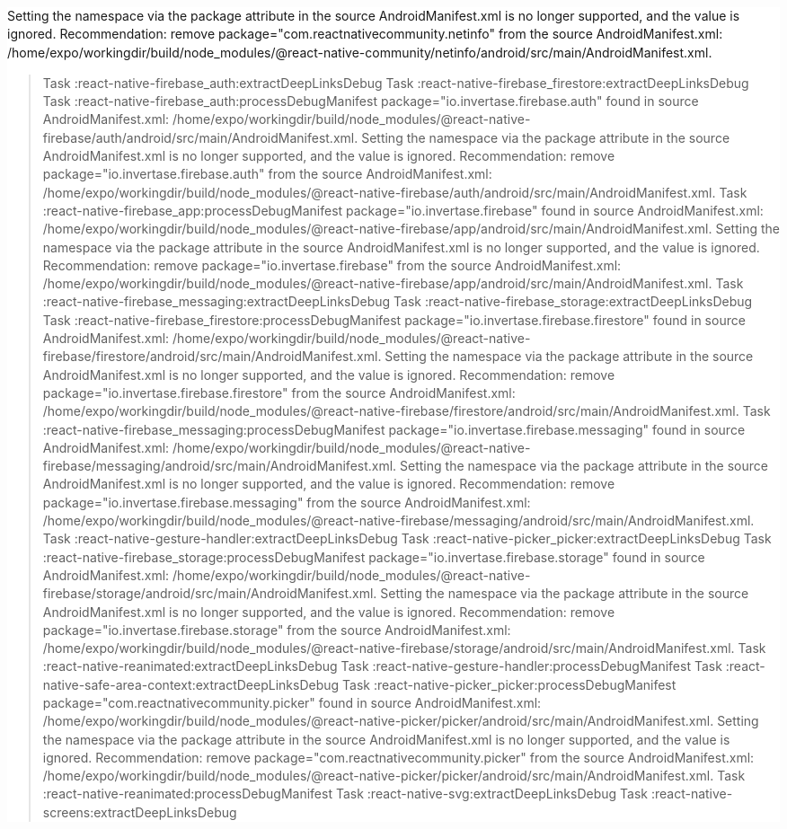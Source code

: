 Setting the namespace via the package attribute in the source AndroidManifest.xml is no longer supported, and the value is ignored.
Recommendation: remove package="com.reactnativecommunity.netinfo" from the source AndroidManifest.xml: /home/expo/workingdir/build/node_modules/@react-native-community/netinfo/android/src/main/AndroidManifest.xml.
> Task :react-native-firebase_auth:extractDeepLinksDebug
> Task :react-native-firebase_firestore:extractDeepLinksDebug
> Task :react-native-firebase_auth:processDebugManifest
package="io.invertase.firebase.auth" found in source AndroidManifest.xml: /home/expo/workingdir/build/node_modules/@react-native-firebase/auth/android/src/main/AndroidManifest.xml.
Setting the namespace via the package attribute in the source AndroidManifest.xml is no longer supported, and the value is ignored.
Recommendation: remove package="io.invertase.firebase.auth" from the source AndroidManifest.xml: /home/expo/workingdir/build/node_modules/@react-native-firebase/auth/android/src/main/AndroidManifest.xml.
> Task :react-native-firebase_app:processDebugManifest
package="io.invertase.firebase" found in source AndroidManifest.xml: /home/expo/workingdir/build/node_modules/@react-native-firebase/app/android/src/main/AndroidManifest.xml.
Setting the namespace via the package attribute in the source AndroidManifest.xml is no longer supported, and the value is ignored.
Recommendation: remove package="io.invertase.firebase" from the source AndroidManifest.xml: /home/expo/workingdir/build/node_modules/@react-native-firebase/app/android/src/main/AndroidManifest.xml.
> Task :react-native-firebase_messaging:extractDeepLinksDebug
> Task :react-native-firebase_storage:extractDeepLinksDebug
> Task :react-native-firebase_firestore:processDebugManifest
package="io.invertase.firebase.firestore" found in source AndroidManifest.xml: /home/expo/workingdir/build/node_modules/@react-native-firebase/firestore/android/src/main/AndroidManifest.xml.
Setting the namespace via the package attribute in the source AndroidManifest.xml is no longer supported, and the value is ignored.
Recommendation: remove package="io.invertase.firebase.firestore" from the source AndroidManifest.xml: /home/expo/workingdir/build/node_modules/@react-native-firebase/firestore/android/src/main/AndroidManifest.xml.
> Task :react-native-firebase_messaging:processDebugManifest
package="io.invertase.firebase.messaging" found in source AndroidManifest.xml: /home/expo/workingdir/build/node_modules/@react-native-firebase/messaging/android/src/main/AndroidManifest.xml.
Setting the namespace via the package attribute in the source AndroidManifest.xml is no longer supported, and the value is ignored.
Recommendation: remove package="io.invertase.firebase.messaging" from the source AndroidManifest.xml: /home/expo/workingdir/build/node_modules/@react-native-firebase/messaging/android/src/main/AndroidManifest.xml.
> Task :react-native-gesture-handler:extractDeepLinksDebug
> Task :react-native-picker_picker:extractDeepLinksDebug
> Task :react-native-firebase_storage:processDebugManifest
package="io.invertase.firebase.storage" found in source AndroidManifest.xml: /home/expo/workingdir/build/node_modules/@react-native-firebase/storage/android/src/main/AndroidManifest.xml.
Setting the namespace via the package attribute in the source AndroidManifest.xml is no longer supported, and the value is ignored.
Recommendation: remove package="io.invertase.firebase.storage" from the source AndroidManifest.xml: /home/expo/workingdir/build/node_modules/@react-native-firebase/storage/android/src/main/AndroidManifest.xml.
> Task :react-native-reanimated:extractDeepLinksDebug
> Task :react-native-gesture-handler:processDebugManifest
> Task :react-native-safe-area-context:extractDeepLinksDebug
> Task :react-native-picker_picker:processDebugManifest
package="com.reactnativecommunity.picker" found in source AndroidManifest.xml: /home/expo/workingdir/build/node_modules/@react-native-picker/picker/android/src/main/AndroidManifest.xml.
Setting the namespace via the package attribute in the source AndroidManifest.xml is no longer supported, and the value is ignored.
Recommendation: remove package="com.reactnativecommunity.picker" from the source AndroidManifest.xml: /home/expo/workingdir/build/node_modules/@react-native-picker/picker/android/src/main/AndroidManifest.xml.
> Task :react-native-reanimated:processDebugManifest
> Task :react-native-svg:extractDeepLinksDebug
> Task :react-native-screens:extractDeepLinksDebug